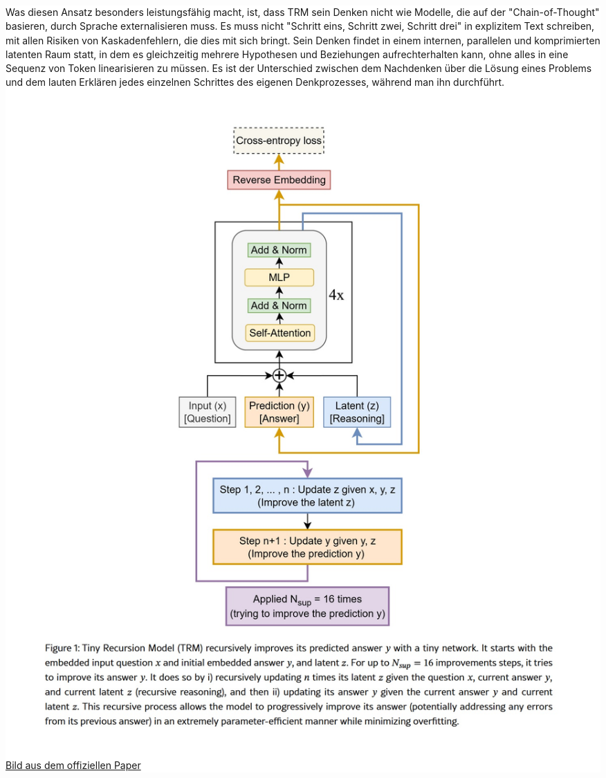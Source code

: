 Was diesen Ansatz besonders leistungsfähig macht, ist, dass TRM sein Denken nicht wie Modelle, die auf der "Chain-of-Thought" basieren, durch Sprache externalisieren muss. Es muss nicht "Schritt eins, Schritt zwei, Schritt drei" in explizitem Text schreiben, mit allen Risiken von Kaskadenfehlern, die dies mit sich bringt. Sein Denken findet in einem internen, parallelen und komprimierten latenten Raum statt, in dem es gleichzeitig mehrere Hypothesen und Beziehungen aufrechterhalten kann, ohne alles in eine Sequenz von Token linearisieren zu müssen. Es ist der Unterschied zwischen dem Nachdenken über die Lösung eines Problems und dem lauten Erklären jedes einzelnen Schrittes des eigenen Denkprozesses, während man ihn durchführt.
![flow-trm.jpg](flow-trm.jpg)
[Bild aus dem offiziellen Paper](https://arxiv.org/html/2510.04871v1)
